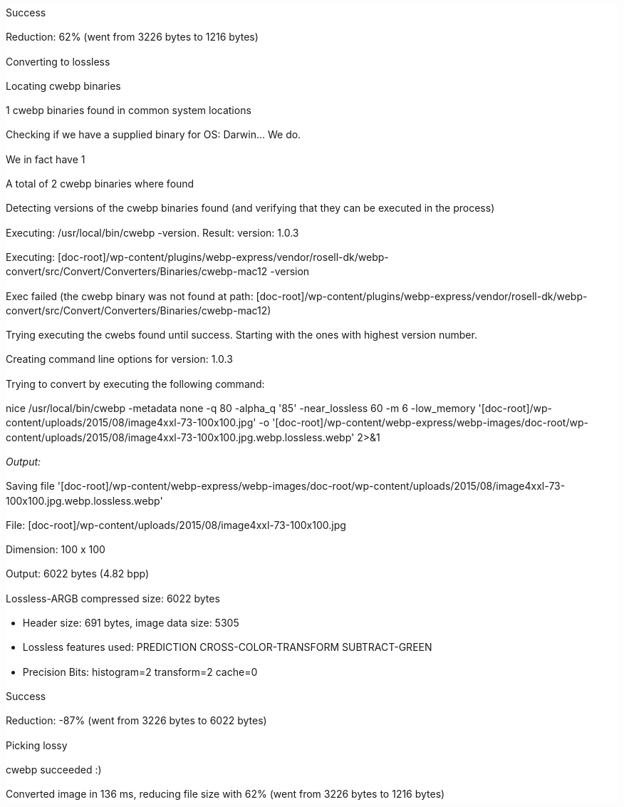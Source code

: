 Success

Reduction: 62% (went from 3226 bytes to 1216 bytes)


Converting to lossless

Locating cwebp binaries

1 cwebp binaries found in common system locations

Checking if we have a supplied binary for OS: Darwin... We do.

We in fact have 1

A total of 2 cwebp binaries where found

Detecting versions of the cwebp binaries found (and verifying that they can be executed in the process)

Executing: /usr/local/bin/cwebp -version. Result: version: 1.0.3

Executing: [doc-root]/wp-content/plugins/webp-express/vendor/rosell-dk/webp-convert/src/Convert/Converters/Binaries/cwebp-mac12 -version

Exec failed (the cwebp binary was not found at path: [doc-root]/wp-content/plugins/webp-express/vendor/rosell-dk/webp-convert/src/Convert/Converters/Binaries/cwebp-mac12)

Trying executing the cwebs found until success. Starting with the ones with highest version number.

Creating command line options for version: 1.0.3

Trying to convert by executing the following command:

nice /usr/local/bin/cwebp -metadata none -q 80 -alpha_q '85' -near_lossless 60 -m 6 -low_memory '[doc-root]/wp-content/uploads/2015/08/image4xxl-73-100x100.jpg' -o '[doc-root]/wp-content/webp-express/webp-images/doc-root/wp-content/uploads/2015/08/image4xxl-73-100x100.jpg.webp.lossless.webp' 2>&1


*Output:* 

Saving file '[doc-root]/wp-content/webp-express/webp-images/doc-root/wp-content/uploads/2015/08/image4xxl-73-100x100.jpg.webp.lossless.webp'

File:      [doc-root]/wp-content/uploads/2015/08/image4xxl-73-100x100.jpg

Dimension: 100 x 100

Output:    6022 bytes (4.82 bpp)

Lossless-ARGB compressed size: 6022 bytes

  * Header size: 691 bytes, image data size: 5305

  * Lossless features used: PREDICTION CROSS-COLOR-TRANSFORM SUBTRACT-GREEN

  * Precision Bits: histogram=2 transform=2 cache=0


Success

Reduction: -87% (went from 3226 bytes to 6022 bytes)


Picking lossy

cwebp succeeded :)


Converted image in 136 ms, reducing file size with 62% (went from 3226 bytes to 1216 bytes)

